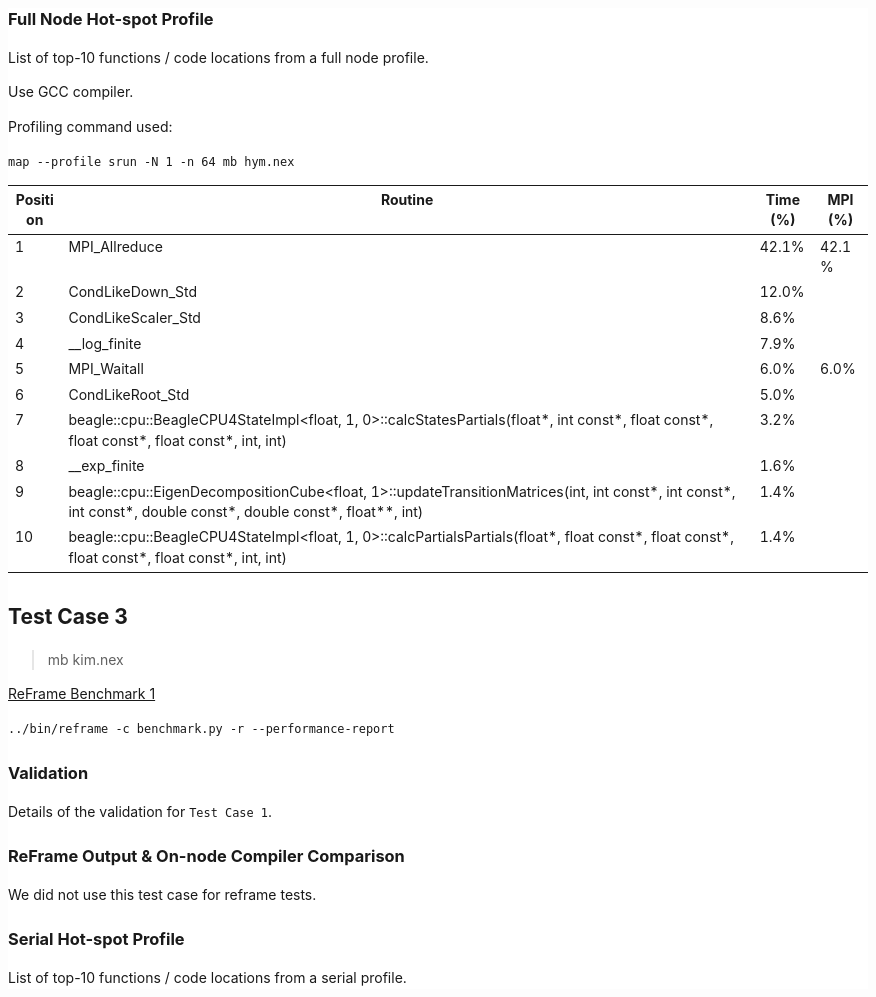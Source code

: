 ### Full Node Hot-spot Profile

List of top-10 functions / code locations from a full node profile.

Use GCC compiler.

Profiling command used:

```
map --profile srun -N 1 -n 64 mb hym.nex
```

| Position | Routine                                                      | Time (%) | MPI (%) |
| -------- | ------------------------------------------------------------ | -------- | ------- |
| 1        | MPI_Allreduce                                                | 42.1%    | 42.1%   |
| 2        | CondLikeDown_Std                                             | 12.0%    |         |
| 3        | CondLikeScaler_Std                                           | 8.6%     |         |
| 4        | __log_finite                                                 | 7.9%     |         |
| 5        | MPI_Waitall                                                  | 6.0%     | 6.0%    |
| 6        | CondLikeRoot_Std                                             | 5.0%     |         |
| 7        | beagle::cpu::BeagleCPU4StateImpl<float, 1, 0>::calcStatesPartials(float*, int const*, float const*, float const*, float const*, int, int) | 3.2%     |         |
| 8        | __exp_finite                                                 | 1.6%     |         |
| 9        | beagle::cpu::EigenDecompositionCube<float, 1>::updateTransitionMatrices(int, int const*, int const*, int const*, double const*, double const*, float**, int) | 1.4%     |         |
| 10       | beagle::cpu::BeagleCPU4StateImpl<float, 1, 0>::calcPartialsPartials(float*, float const*, float const*, float const*, float const*, int, int) | 1.4%     |         |

## Test Case 3

> mb kim.nex

[ReFrame Benchmark 1](#)

```
../bin/reframe -c benchmark.py -r --performance-report
```

### Validation

Details of the validation for `Test Case 1`.


### ReFrame Output & On-node Compiler Comparison


We did not use this test case for reframe tests.

### Serial Hot-spot Profile

List of top-10 functions / code locations from a serial profile.
